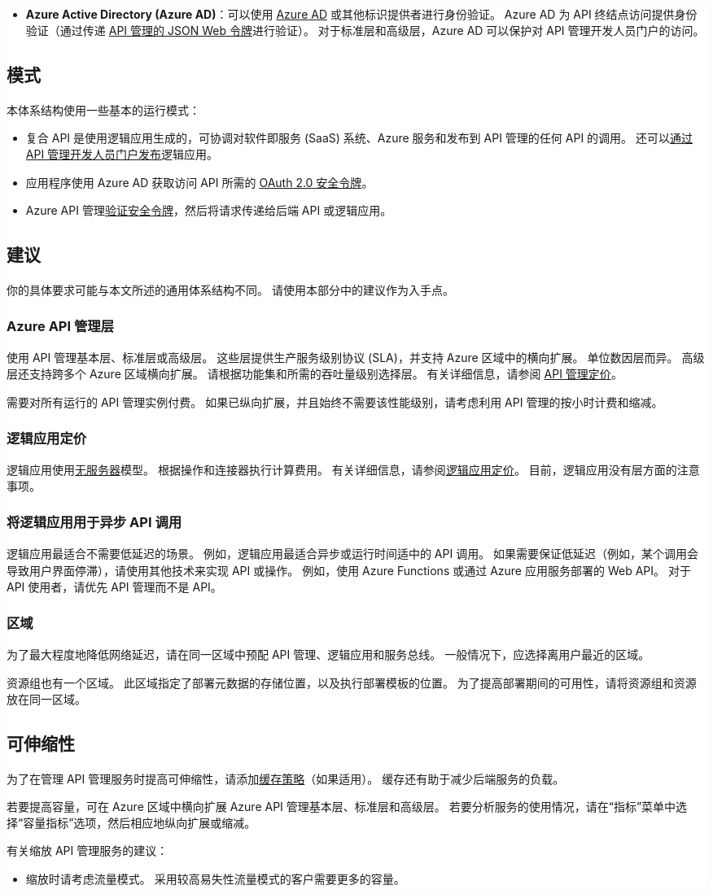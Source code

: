 - **Azure Active Directory (Azure AD)**：可以使用 [Azure AD](https://docs.microsoft.com/azure/active-directory/) 或其他标识提供者进行身份验证。 Azure AD 为 API 终结点访问提供身份验证（通过传递 [API 管理的 JSON Web 令牌](../api-management/policies/authorize-request-based-on-jwt-claims.md)进行验证）。 对于标准层和高级层，Azure AD 可以保护对 API 管理开发人员门户的访问。

## <a name="patterns"></a>模式 

本体系结构使用一些基本的运行模式：

* 复合 API 是使用逻辑应用生成的，可协调对软件即服务 (SaaS) 系统、Azure 服务和发布到 API 管理的任何 API 的调用。 还可以[通过 API 管理开发人员门户发布](../api-management/import-logic-app-as-api.md)逻辑应用。

* 应用程序使用 Azure AD 获取访问 API 所需的 [OAuth 2.0 安全令牌](../api-management/api-management-howto-protect-backend-with-aad.md)。

* Azure API 管理[验证安全令牌](../api-management/api-management-howto-protect-backend-with-aad.md)，然后将请求传递给后端 API 或逻辑应用。

## <a name="recommendations"></a>建议

你的具体要求可能与本文所述的通用体系结构不同。 请使用本部分中的建议作为入手点。

### <a name="azure-api-management-tier"></a>Azure API 管理层

使用 API 管理基本层、标准层或高级层。 这些层提供生产服务级别协议 (SLA)，并支持 Azure 区域中的横向扩展。 单位数因层而异。 高级层还支持跨多个 Azure 区域横向扩展。 请根据功能集和所需的吞吐量级别选择层。 有关详细信息，请参阅 [API 管理定价](https://azure.microsoft.com/pricing/details/api-management/)。

需要对所有运行的 API 管理实例付费。 如果已纵向扩展，并且始终不需要该性能级别，请考虑利用 API 管理的按小时计费和缩减。

### <a name="logic-apps-pricing"></a>逻辑应用定价

逻辑应用使用[无服务器](../logic-apps/logic-apps-serverless-overview.md)模型。 根据操作和连接器执行计算费用。 有关详细信息，请参阅[逻辑应用定价](https://azure.microsoft.com/pricing/details/logic-apps/)。 目前，逻辑应用没有层方面的注意事项。

### <a name="logic-apps-for-asynchronous-api-calls"></a>将逻辑应用用于异步 API 调用

逻辑应用最适合不需要低延迟的场景。 例如，逻辑应用最适合异步或运行时间适中的 API 调用。 如果需要保证低延迟（例如，某个调用会导致用户界面停滞），请使用其他技术来实现 API 或操作。 例如，使用 Azure Functions 或通过 Azure 应用服务部署的 Web API。 对于 API 使用者，请优先 API 管理而不是 API。

### <a name="region"></a>区域

为了最大程度地降低网络延迟，请在同一区域中预配 API 管理、逻辑应用和服务总线。 一般情况下，应选择离用户最近的区域。

资源组也有一个区域。 此区域指定了部署元数据的存储位置，以及执行部署模板的位置。 为了提高部署期间的可用性，请将资源组和资源放在同一区域。

## <a name="scalability"></a>可伸缩性

为了在管理 API 管理服务时提高可伸缩性，请添加[缓存策略](../api-management/api-management-howto-cache.md)（如果适用）。 缓存还有助于减少后端服务的负载。

若要提高容量，可在 Azure 区域中横向扩展 Azure API 管理基本层、标准层和高级层。 若要分析服务的使用情况，请在“指标”菜单中选择“容量指标”选项，然后相应地纵向扩展或缩减。

有关缩放 API 管理服务的建议：

- 缩放时请考虑流量模式。 采用较高易失性流量模式的客户需要更多的容量。
